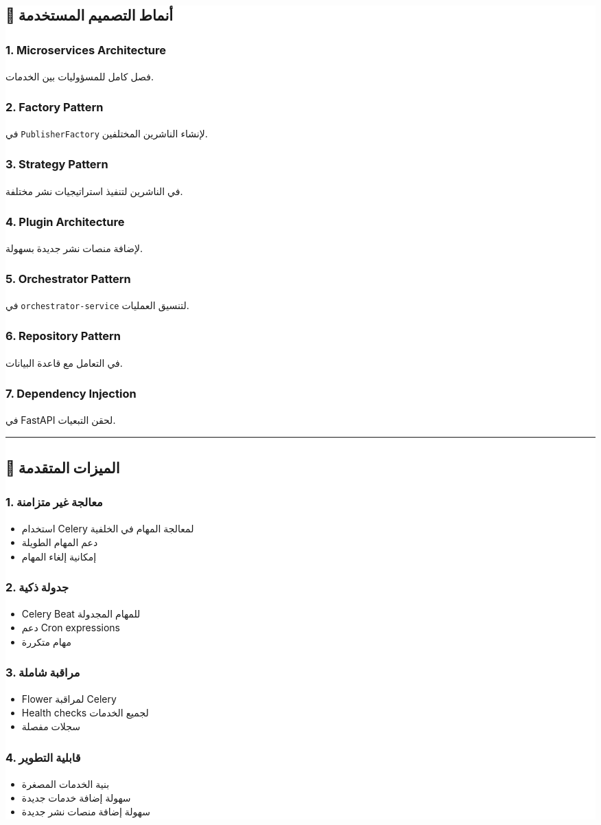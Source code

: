 
## 🎨 أنماط التصميم المستخدمة

### 1. Microservices Architecture
فصل كامل للمسؤوليات بين الخدمات.

### 2. Factory Pattern
في `PublisherFactory` لإنشاء الناشرين المختلفين.

### 3. Strategy Pattern
في الناشرين لتنفيذ استراتيجيات نشر مختلفة.

### 4. Plugin Architecture
لإضافة منصات نشر جديدة بسهولة.

### 5. Orchestrator Pattern
في `orchestrator-service` لتنسيق العمليات.

### 6. Repository Pattern
في التعامل مع قاعدة البيانات.

### 7. Dependency Injection
في FastAPI لحقن التبعيات.

---

## 🚀 الميزات المتقدمة

### 1. معالجة غير متزامنة
- استخدام Celery لمعالجة المهام في الخلفية
- دعم المهام الطويلة
- إمكانية إلغاء المهام

### 2. جدولة ذكية
- Celery Beat للمهام المجدولة
- دعم Cron expressions
- مهام متكررة

### 3. مراقبة شاملة
- Flower لمراقبة Celery
- Health checks لجميع الخدمات
- سجلات مفصلة

### 4. قابلية التطوير
- بنية الخدمات المصغرة
- سهولة إضافة خدمات جديدة
- سهولة إضافة منصات نشر جديدة
